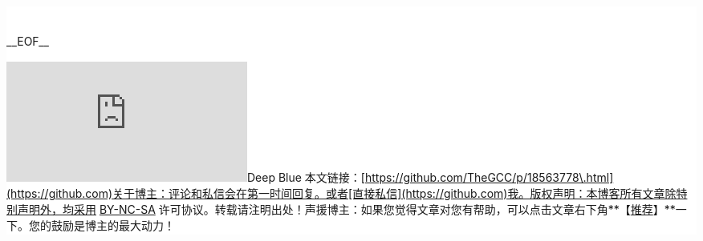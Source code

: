 
 


\_\_EOF\_\_

![](https://github.com/TheGCC/p/18563778.html)Deep Blue 本文链接：[https://github.com/TheGCC/p/18563778\.html](https://github.com)关于博主：评论和私信会在第一时间回复。或者[直接私信](https://github.com)我。版权声明：本博客所有文章除特别声明外，均采用 [BY\-NC\-SA](https://github.com "BY-NC-SA") 许可协议。转载请注明出处！声援博主：如果您觉得文章对您有帮助，可以点击文章右下角**【[推荐](javascript:void(0);)】**一下。您的鼓励是博主的最大动力！
